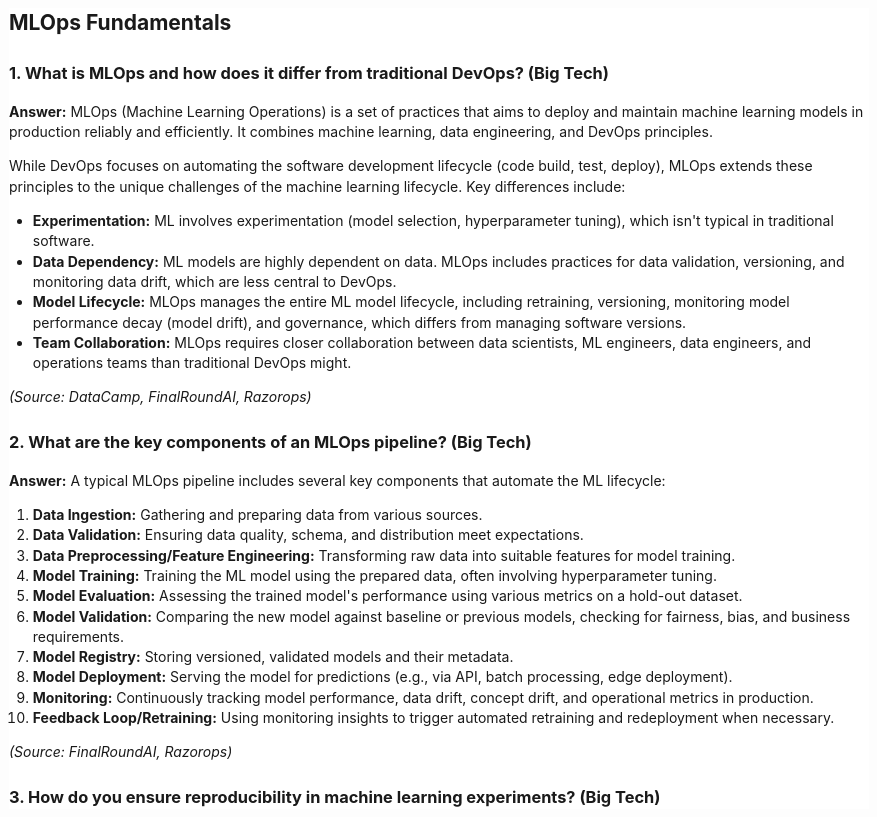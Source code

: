 
## MLOps Fundamentals

### 1. What is MLOps and how does it differ from traditional DevOps? (Big Tech)

**Answer:** MLOps (Machine Learning Operations) is a set of practices that aims to deploy and maintain machine learning models in production reliably and efficiently. It combines machine learning, data engineering, and DevOps principles.

While DevOps focuses on automating the software development lifecycle (code build, test, deploy), MLOps extends these principles to the unique challenges of the machine learning lifecycle. Key differences include:

*   **Experimentation:** ML involves experimentation (model selection, hyperparameter tuning), which isn't typical in traditional software.
*   **Data Dependency:** ML models are highly dependent on data. MLOps includes practices for data validation, versioning, and monitoring data drift, which are less central to DevOps.
*   **Model Lifecycle:** MLOps manages the entire ML model lifecycle, including retraining, versioning, monitoring model performance decay (model drift), and governance, which differs from managing software versions.
*   **Team Collaboration:** MLOps requires closer collaboration between data scientists, ML engineers, data engineers, and operations teams than traditional DevOps might.

*(Source: DataCamp, FinalRoundAI, Razorops)*

### 2. What are the key components of an MLOps pipeline? (Big Tech)

**Answer:** A typical MLOps pipeline includes several key components that automate the ML lifecycle:

1.  **Data Ingestion:** Gathering and preparing data from various sources.
2.  **Data Validation:** Ensuring data quality, schema, and distribution meet expectations.
3.  **Data Preprocessing/Feature Engineering:** Transforming raw data into suitable features for model training.
4.  **Model Training:** Training the ML model using the prepared data, often involving hyperparameter tuning.
5.  **Model Evaluation:** Assessing the trained model's performance using various metrics on a hold-out dataset.
6.  **Model Validation:** Comparing the new model against baseline or previous models, checking for fairness, bias, and business requirements.
7.  **Model Registry:** Storing versioned, validated models and their metadata.
8.  **Model Deployment:** Serving the model for predictions (e.g., via API, batch processing, edge deployment).
9.  **Monitoring:** Continuously tracking model performance, data drift, concept drift, and operational metrics in production.
10. **Feedback Loop/Retraining:** Using monitoring insights to trigger automated retraining and redeployment when necessary.

*(Source: FinalRoundAI, Razorops)*

### 3. How do you ensure reproducibility in machine learning experiments? (Big Tech)
